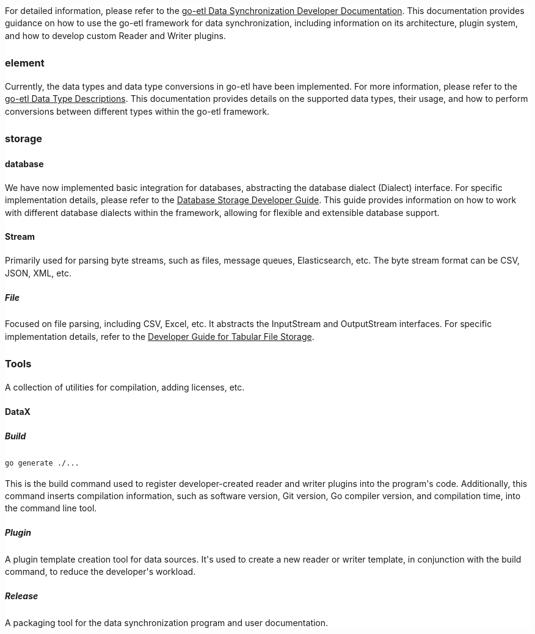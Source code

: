 For detailed information, please refer to the [go-etl Data Synchronization Developer Documentation](datax/README.md). This documentation provides guidance on how to use the go-etl framework for data synchronization, including information on its architecture, plugin system, and how to develop custom Reader and Writer plugins.

### element
Currently, the data types and data type conversions in go-etl have been implemented. For more information, please refer to the [go-etl Data Type Descriptions](element/README.md). This documentation provides details on the supported data types, their usage, and how to perform conversions between different types within the go-etl framework.

### storage

#### database

We have now implemented basic integration for databases, abstracting the database dialect (Dialect) interface. For specific implementation details, please refer to the [Database Storage Developer Guide](storage/database/README.md). This guide provides information on how to work with different database dialects within the framework, allowing for flexible and extensible database support.

#### Stream

Primarily used for parsing byte streams, such as files, message queues, Elasticsearch, etc. The byte stream format can be CSV, JSON, XML, etc.

##### File

Focused on file parsing, including CSV, Excel, etc. It abstracts the InputStream and OutputStream interfaces. For specific implementation details, refer to the [Developer Guide for Tabular File Storage](storage/stream/file/README.md).

### Tools

A collection of utilities for compilation, adding licenses, etc.

#### DataX

##### Build

```bash
go generate ./...
```
This is the build command used to register developer-created reader and writer plugins into the program's code. Additionally, this command inserts compilation information, such as software version, Git version, Go compiler version, and compilation time, into the command line tool.

##### Plugin

A plugin template creation tool for data sources. It's used to create a new reader or writer template, in conjunction with the build command, to reduce the developer's workload.

##### Release

A packaging tool for the data synchronization program and user documentation.
